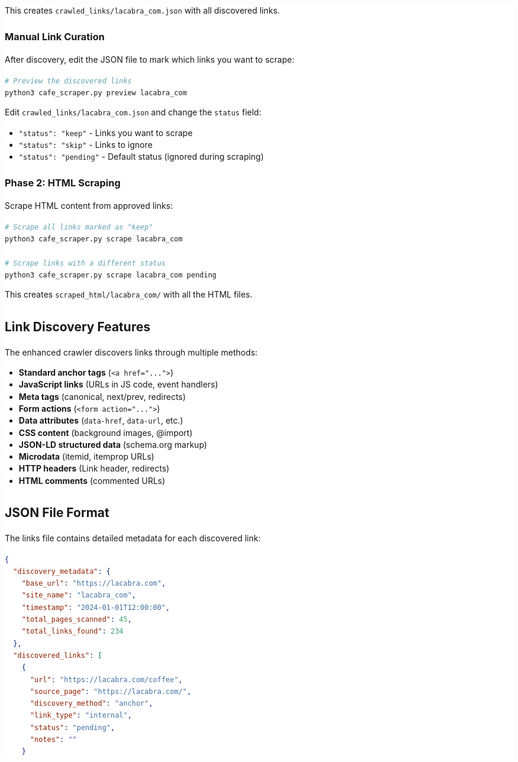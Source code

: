 This creates `crawled_links/lacabra_com.json` with all discovered links.

### Manual Link Curation

After discovery, edit the JSON file to mark which links you want to scrape:

```bash
# Preview the discovered links
python3 cafe_scraper.py preview lacabra_com
```

Edit `crawled_links/lacabra_com.json` and change the `status` field:
- `"status": "keep"` - Links you want to scrape
- `"status": "skip"` - Links to ignore
- `"status": "pending"` - Default status (ignored during scraping)

### Phase 2: HTML Scraping

Scrape HTML content from approved links:

```bash
# Scrape all links marked as "keep"
python3 cafe_scraper.py scrape lacabra_com

# Scrape links with a different status
python3 cafe_scraper.py scrape lacabra_com pending
```

This creates `scraped_html/lacabra_com/` with all the HTML files.

## Link Discovery Features

The enhanced crawler discovers links through multiple methods:

- **Standard anchor tags** (`<a href="...">`)
- **JavaScript links** (URLs in JS code, event handlers)
- **Meta tags** (canonical, next/prev, redirects)
- **Form actions** (`<form action="...">`)
- **Data attributes** (`data-href`, `data-url`, etc.)
- **CSS content** (background images, @import)
- **JSON-LD structured data** (schema.org markup)
- **Microdata** (itemid, itemprop URLs)
- **HTTP headers** (Link header, redirects)
- **HTML comments** (commented URLs)

## JSON File Format

The links file contains detailed metadata for each discovered link:

```json
{
  "discovery_metadata": {
    "base_url": "https://lacabra.com",
    "site_name": "lacabra_com",
    "timestamp": "2024-01-01T12:00:00",
    "total_pages_scanned": 45,
    "total_links_found": 234
  },
  "discovered_links": [
    {
      "url": "https://lacabra.com/coffee",
      "source_page": "https://lacabra.com/",
      "discovery_method": "anchor",
      "link_type": "internal",
      "status": "pending",
      "notes": ""
    }
```